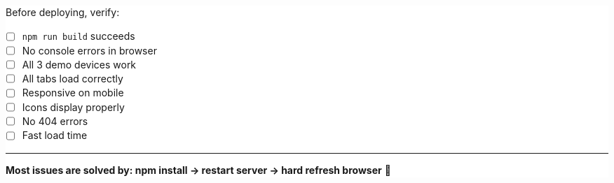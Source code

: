 Before deploying, verify:

- [ ] `npm run build` succeeds
- [ ] No console errors in browser
- [ ] All 3 demo devices work
- [ ] All tabs load correctly
- [ ] Responsive on mobile
- [ ] Icons display properly
- [ ] No 404 errors
- [ ] Fast load time

---

**Most issues are solved by: npm install → restart server → hard refresh browser** 🔄
